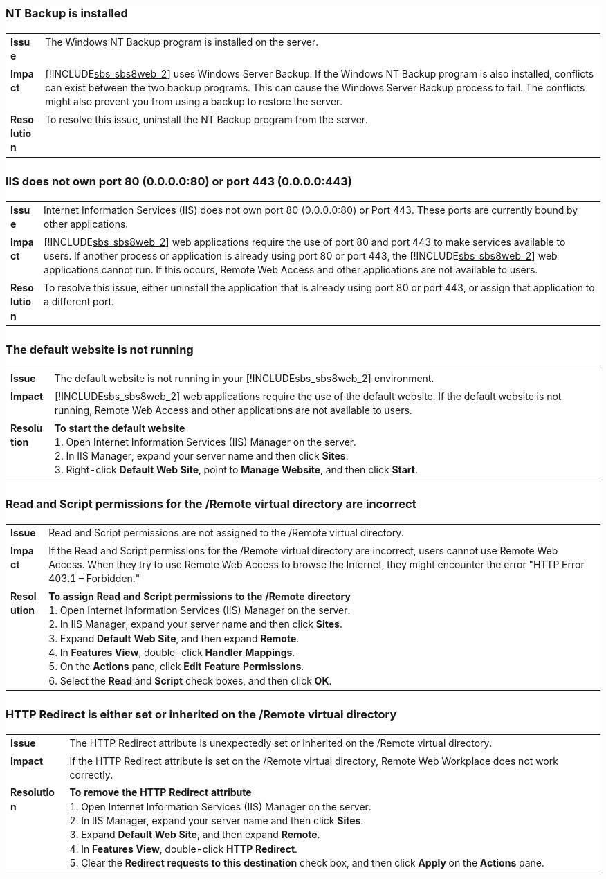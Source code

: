 ### NT Backup is installed  
  
|||  
|-|-|  
|**Issue**|The Windows NT Backup program is installed on the server.|  
|**Impact**|[!INCLUDE[sbs_sbs8web_2](../Token/sbs_sbs8web_2_md.md)] uses Windows Server Backup. If the Windows NT Backup program is also installed, conflicts can exist between the two backup programs. This can cause the Windows Server Backup process to fail. The conflicts might also prevent you from using a backup to restore the server.|  
|**Resolution**|To resolve this issue, uninstall the NT Backup program from the server.|  
  
### IIS does not own port 80 \(0.0.0.0:80\) or port 443 \(0.0.0.0:443\)  
  
|||  
|-|-|  
|**Issue**|Internet Information Services \(IIS\) does not own port 80 \(0.0.0.0:80\) or Port 443. These ports are currently bound by other applications.|  
|**Impact**|[!INCLUDE[sbs_sbs8web_2](../Token/sbs_sbs8web_2_md.md)] web applications require the use of port 80 and port 443 to make services available to users. If another process or application is already using port 80 or port 443, the [!INCLUDE[sbs_sbs8web_2](../Token/sbs_sbs8web_2_md.md)] web applications cannot run. If this occurs, Remote Web Access and other applications are not available to users.|  
|**Resolution**|To resolve this issue, either uninstall the application that is already using port 80 or port 443, or assign that application to a different port.|  
  
### The default website is not running  
  
|||  
|-|-|  
|**Issue**|The default website is not running in your [!INCLUDE[sbs_sbs8web_2](../Token/sbs_sbs8web_2_md.md)] environment.|  
|**Impact**|[!INCLUDE[sbs_sbs8web_2](../Token/sbs_sbs8web_2_md.md)] web applications require the use of the default website. If the default website is not running, Remote Web Access and other applications are not available to users.|  
|**Resolution**|**To start the default website**<br />1.  Open Internet Information Services \(IIS\) Manager on the server.<br />2.  In IIS Manager, expand your server name and then click **Sites**.<br />3.  Right\-click **Default Web Site**, point to **Manage Website**, and then click **Start**.|  
  
### Read and Script permissions for the \/Remote virtual directory are incorrect  
  
|||  
|-|-|  
|**Issue**|Read and Script permissions are not assigned to the \/Remote virtual directory.|  
|**Impact**|If the Read and Script permissions for the \/Remote virtual directory are incorrect, users cannot use Remote Web Access. When they try to use Remote Web Access to browse the Internet, they might encounter the error "HTTP Error 403.1 – Forbidden."|  
|**Resolution**|**To assign Read and Script permissions to the \/Remote directory**<br />1.  Open Internet Information Services \(IIS\) Manager on the server.<br />2.  In IIS Manager, expand your server name and then click **Sites**.<br />3.  Expand **Default Web Site**, and then expand **Remote**.<br />4.  In **Features View**, double\-click **Handler Mappings**.<br />5.  On the **Actions** pane, click **Edit Feature Permissions**.<br />6.  Select the **Read** and **Script** check boxes, and then click **OK**.|  
  
### HTTP Redirect is either set or inherited on the \/Remote virtual directory  
  
|||  
|-|-|  
|**Issue**|The HTTP Redirect attribute is unexpectedly set or inherited on the \/Remote virtual directory.|  
|**Impact**|If the HTTP Redirect attribute is set on the \/Remote virtual directory, Remote Web Workplace does not work correctly.|  
|**Resolution**|**To remove the HTTP Redirect attribute**<br />1.  Open Internet Information Services \(IIS\) Manager on the server.<br />2.  In IIS Manager, expand your server name and then click **Sites**.<br />3.  Expand **Default Web Site**, and then expand **Remote**.<br />4.  In **Features View**, double\-click **HTTP Redirect**.<br />5.  Clear the **Redirect requests to this destination** check box, and then click **Apply** on the **Actions** pane.|  
  